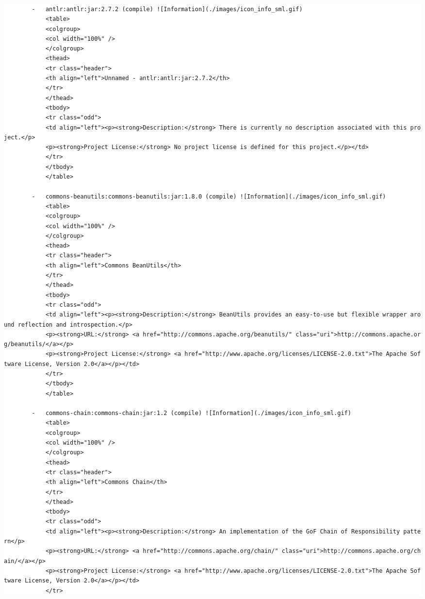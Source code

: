             -   antlr:antlr:jar:2.7.2 (compile) ![Information](./images/icon_info_sml.gif)
                <table>
                <colgroup>
                <col width="100%" />
                </colgroup>
                <thead>
                <tr class="header">
                <th align="left">Unnamed - antlr:antlr:jar:2.7.2</th>
                </tr>
                </thead>
                <tbody>
                <tr class="odd">
                <td align="left"><p><strong>Description:</strong> There is currently no description associated with this project.</p>
                <p><strong>Project License:</strong> No project license is defined for this project.</p></td>
                </tr>
                </tbody>
                </table>

            -   commons-beanutils:commons-beanutils:jar:1.8.0 (compile) ![Information](./images/icon_info_sml.gif)
                <table>
                <colgroup>
                <col width="100%" />
                </colgroup>
                <thead>
                <tr class="header">
                <th align="left">Commons BeanUtils</th>
                </tr>
                </thead>
                <tbody>
                <tr class="odd">
                <td align="left"><p><strong>Description:</strong> BeanUtils provides an easy-to-use but flexible wrapper around reflection and introspection.</p>
                <p><strong>URL:</strong> <a href="http://commons.apache.org/beanutils/" class="uri">http://commons.apache.org/beanutils/</a></p>
                <p><strong>Project License:</strong> <a href="http://www.apache.org/licenses/LICENSE-2.0.txt">The Apache Software License, Version 2.0</a></p></td>
                </tr>
                </tbody>
                </table>

            -   commons-chain:commons-chain:jar:1.2 (compile) ![Information](./images/icon_info_sml.gif)
                <table>
                <colgroup>
                <col width="100%" />
                </colgroup>
                <thead>
                <tr class="header">
                <th align="left">Commons Chain</th>
                </tr>
                </thead>
                <tbody>
                <tr class="odd">
                <td align="left"><p><strong>Description:</strong> An implementation of the GoF Chain of Responsibility pattern</p>
                <p><strong>URL:</strong> <a href="http://commons.apache.org/chain/" class="uri">http://commons.apache.org/chain/</a></p>
                <p><strong>Project License:</strong> <a href="http://www.apache.org/licenses/LICENSE-2.0.txt">The Apache Software License, Version 2.0</a></p></td>
                </tr>